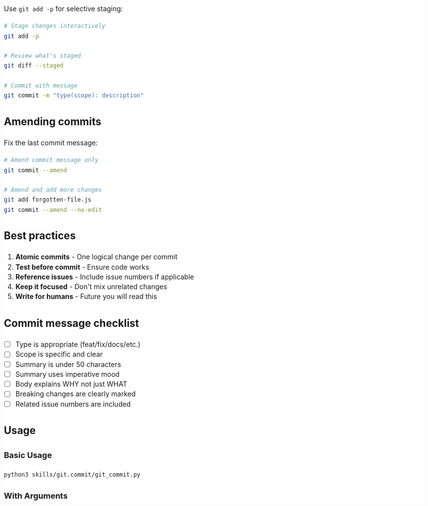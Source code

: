 Use `git add -p` for selective staging:

```bash
# Stage changes interactively
git add -p

# Review what's staged
git diff --staged

# Commit with message
git commit -m "type(scope): description"
```

## Amending commits

Fix the last commit message:

```bash
# Amend commit message only
git commit --amend

# Amend and add more changes
git add forgotten-file.js
git commit --amend --no-edit
```

## Best practices

1. **Atomic commits** - One logical change per commit
2. **Test before commit** - Ensure code works
3. **Reference issues** - Include issue numbers if applicable
4. **Keep it focused** - Don't mix unrelated changes
5. **Write for humans** - Future you will read this

## Commit message checklist

- [ ] Type is appropriate (feat/fix/docs/etc.)
- [ ] Scope is specific and clear
- [ ] Summary is under 50 characters
- [ ] Summary uses imperative mood
- [ ] Body explains WHY not just WHAT
- [ ] Breaking changes are clearly marked
- [ ] Related issue numbers are included

## Usage

### Basic Usage

```bash
python3 skills/git.commit/git_commit.py
```

### With Arguments
